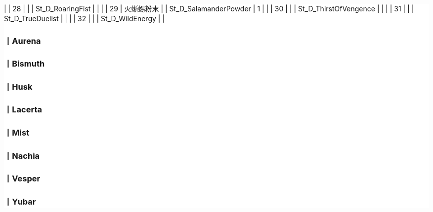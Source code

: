 |      |   28 |                  |      | St_D_RoaringFist        |          |
|      |   29 | 火蜥蜴粉末       |      | St_D_SalamanderPowder   | 1        |
|      |   30 |                  |      | St_D_ThirstOfVengence   |          |
|      |   31 |                  |      | St_D_TrueDuelist        |          |
|      |   32 |                  |      | St_D_WildEnergy         |          |

### 丨Aurena

### 丨Bismuth

### 丨Husk

### 丨Lacerta

### 丨Mist

### 丨Nachia

### 丨Vesper

### 丨Yubar

<style>
[class^="glow-"] {
  border-radius: 50%;
}
.glow-c {
  filter: drop-shadow(0 0 5px #959D9E) drop-shadow(0 0 8px #959D9E);
}
.glow-r {
  filter: drop-shadow(0 0 5px #136C6D) drop-shadow(0 0 8px #136C6D);
}
.glow-e {
  filter: drop-shadow(0 0 5px #73338F) drop-shadow(0 0 8px #73338F);
}
.glow-l {
  filter: drop-shadow(0 0 5px #9D241F) drop-shadow(0 0 8px #9D241F);
}
.glow-i {
  filter: drop-shadow(0 0 5px #6C5618) drop-shadow(0 0 8px #9D241F);
}    
</style>